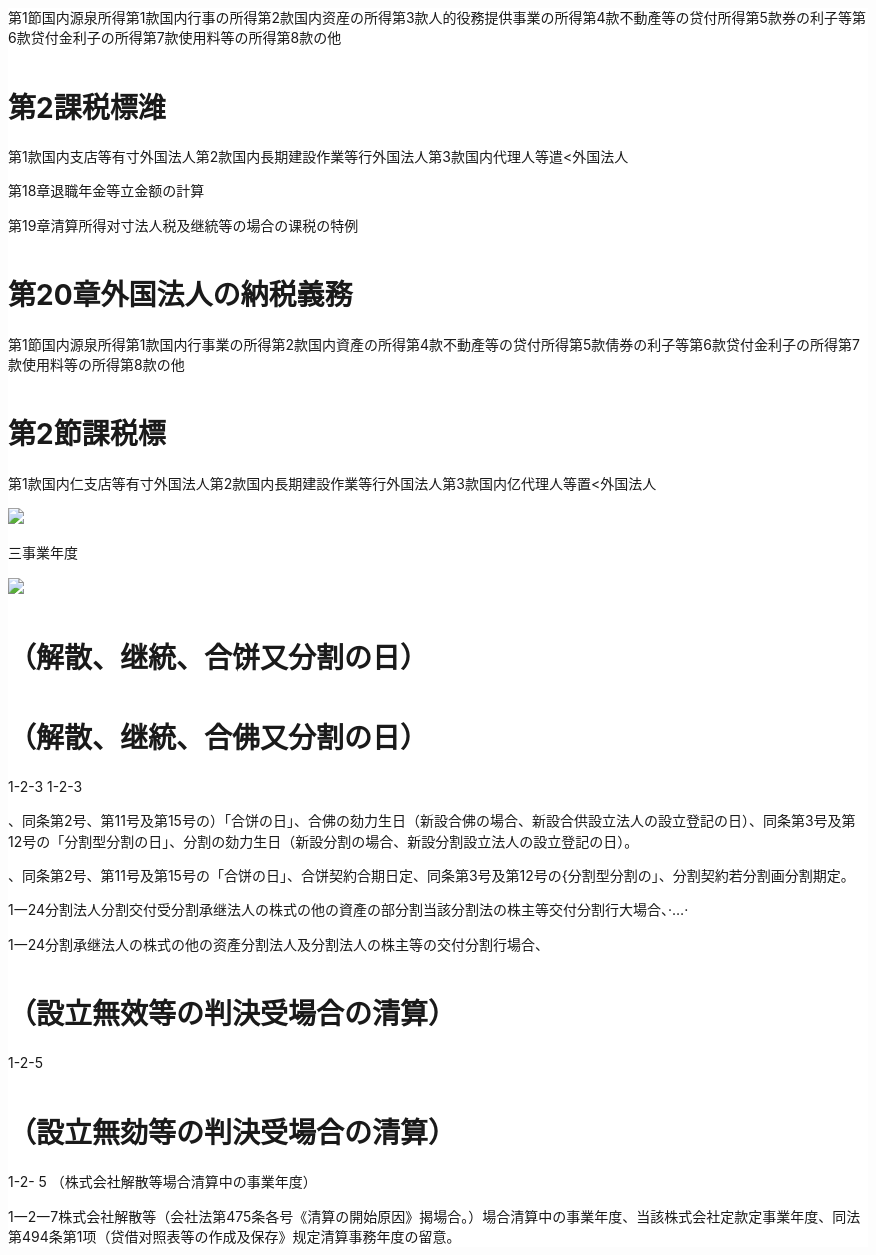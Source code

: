 第1節国内源泉所得第1款国内行事の所得第2款国内资産の所得第3款人的役務提供事業の所得第4款不動產等の贷付所得第5款券の利子等第6款贷付金利子の所得第7款使用料等の所得第8款の他

# 第2課税標潍

第1款国内支店等有寸外国法人第2款国内長期建設作業等行外国法人第3款国内代理人等遣<外国法人

第18章退職年金等立金额の計算

第19章清算所得对寸法人税及继統等の場合の课税の特例

# 第20章外国法人の納税義務

第1節国内源泉所得第1款国内行事業の所得第2款国内資產の所得第4款不動產等の贷付所得第5款倩券の利子等第6款贷付金利子の所得第7款使用料等の所得第8款の他

# 第2節課税標

第1款国内仁支店等有寸外国法人第2款国内長期建設作業等行外国法人第3款国内亿代理人等置<外国法人

![](https://www.nta.go.jp/tmp/9de43db8-eea4-4154-b80d-d25407adf97e/images/e1f05eccdd5277973f2adaade8473b4f83985ca61bda4c0e6933e5d68b5ae156.jpg)

三事業年度

![](https://www.nta.go.jp/tmp/9de43db8-eea4-4154-b80d-d25407adf97e/images/6071b48b1e0dd4b8665d6b76d3b17d0a7f526863e1f3b28dd84a418b2e4c5436.jpg)

# （解散、继統、合饼又分割の日）

# （解散、继統、合佛又分割の日）

1-2-3 1-2-3

、同条第2号、第11号及第15号の）「合饼の日」、合佛の劾力生日（新設合佛の場合、新設合供設立法人の設立登記の日）、同条第3号及第12号の「分割型分割の日」、分割の劾力生日（新設分割の場合、新設分割設立法人の設立登記の日）。

、同条第2号、第11号及第15号の「合饼の日」、合饼契約合期日定、同条第3号及第12号の{分割型分割の」、分割契約若分割画分割期定。

1一24分割法人分割交付受分割承继法人の株式の他の資產の部分割当該分割法の株主等交付分割行大場合、·…·

1一24分割承继法人の株式の他の资產分割法人及分割法人の株主等の交付分割行場合、

# （設立無效等の判決受場合の清算）

1-2-5

# （設立無劾等の判決受場合の清算）

1-2- 5 （株式会社解散等場合清算中の事業年度）

1一2一7株式会社解散等（会社法第475条各号《清算の開始原因》揭場合。）場合清算中の事業年度、当該株式会社定款定事業年度、同法第494条第1项（贷借对照表等の作成及保存》规定清算事務年度の留意。
